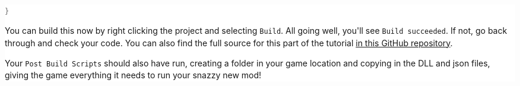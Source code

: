 ```c#
}

```

You can build this now by right clicking the project and selecting `Build`. All going well, you'll see `Build succeeded`. If not, go back through and check your code. You can also find the full source for this part of the tutorial [in this GitHub repository](https://github.com/mroshaw/BeginnersGuideModSubnautica).

Your `Post Build Scripts` should also have run, creating a folder in your game location and copying in the DLL and json files, giving the game everything it needs to run your snazzy new mod!
